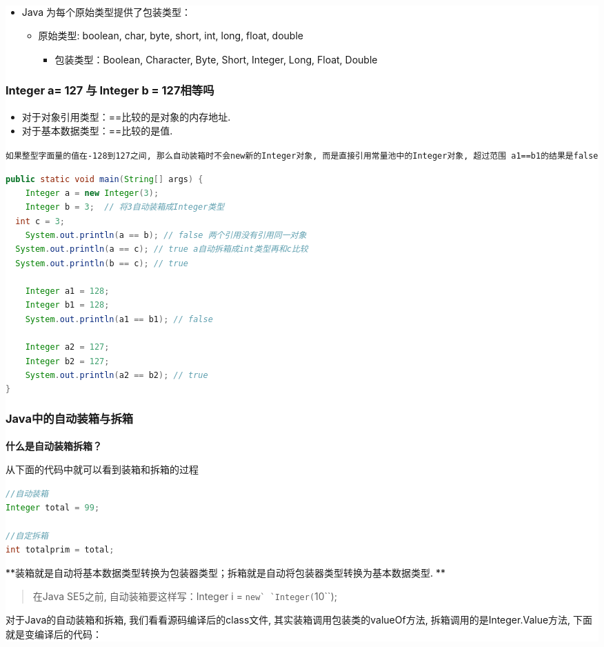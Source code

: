 *   Java 为每个原始类型提供了包装类型：

	*   原始类型: boolean, char, byte, short, int, long, float, double

		*   包装类型：Boolean, Character, Byte, Short, Integer, Long, Float, Double



### Integer a= 127 与 Integer b = 127相等吗

*   对于对象引用类型：==比较的是对象的内存地址. 
*   对于基本数据类型：==比较的是值. 

`如果整型字面量的值在-128到127之间, 那么自动装箱时不会new新的Integer对象, 而是直接引用常量池中的Integer对象, 超过范围 a1==b1的结果是false`

```java
public static void main(String[] args) {
    Integer a = new Integer(3);
    Integer b = 3;  // 将3自动装箱成Integer类型
  int c = 3;
    System.out.println(a == b); // false 两个引用没有引用同一对象
  System.out.println(a == c); // true a自动拆箱成int类型再和c比较
  System.out.println(b == c); // true

    Integer a1 = 128;
    Integer b1 = 128;
    System.out.println(a1 == b1); // false

    Integer a2 = 127;
    Integer b2 = 127;
    System.out.println(a2 == b2); // true
}

```



### Java中的自动装箱与拆箱

**什么是自动装箱拆箱？**

从下面的代码中就可以看到装箱和拆箱的过程

```java
//自动装箱
Integer total = 99;

//自定拆箱
int totalprim = total;
```

**装箱就是自动将基本数据类型转换为包装器类型；拆箱就是自动将包装器类型转换为基本数据类型. **

> 在Java SE5之前, 自动装箱要这样写：Integer i = ``new` `Integer(``10\`\`);



对于Java的自动装箱和拆箱, 我们看看源码编译后的class文件, 其实装箱调用包装类的valueOf方法, 拆箱调用的是Integer.Value方法, 下面就是变编译后的代码：
